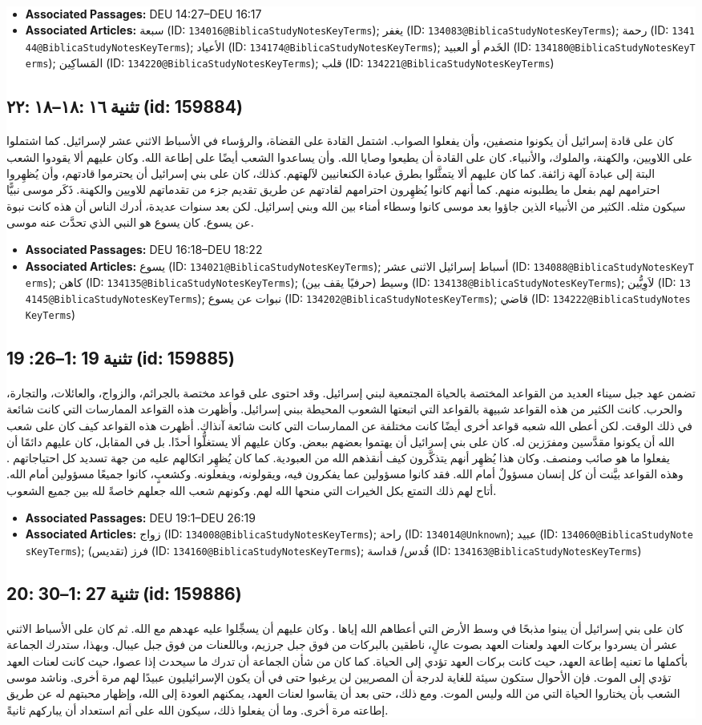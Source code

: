 * **Associated Passages:** DEU 14:27–DEU 16:17
* **Associated Articles:** سبعة (ID: `134016@BiblicaStudyNotesKeyTerms`); يغفر (ID: `134083@BiblicaStudyNotesKeyTerms`); رحمة (ID: `134144@BiblicaStudyNotesKeyTerms`); الأعياد (ID: `134174@BiblicaStudyNotesKeyTerms`); الخَدم أو العبيد (ID: `134180@BiblicaStudyNotesKeyTerms`); المَساكِين (ID: `134220@BiblicaStudyNotesKeyTerms`); قلب (ID: `134221@BiblicaStudyNotesKeyTerms`)

## تثنية ١٦ :١٨–١٨ :٢٢ (id: 159884)

كان على قادة إسرائيل أن يكونوا منصفين، وأن يفعلوا الصواب. اشتمل القادة على القضاة، والرؤساء في الأسباط الاثني عشر لإسرائيل. كما اشتملوا على اللاويين، والكهنة، والملوك، والأنبياء. كان على القادة أن يطيعوا وصايا الله. وأن يساعدوا الشعب أيضًا على إطاعة الله. وكان عليهم ألا يقودوا الشعب البتة إلى عبادة آلهة زائفة. كما كان عليهم ألا يتمثَّلوا بطرق عبادة الكنعانيين لآلهتهم. كذلك، كان على بني إسرائيل أن يحترموا قادتهم، وأن يُظهِروا احترامهم لهم بفعل ما يطلبونه منهم. كما أنهم كانوا يُظهِرون احترامهم لقادتهم عن طريق تقديم جزء من تقدماتهم للاويين والكهنة. ذَكَر موسى نبيًّا سيكون مثله. الكثير من الأنبياء الذين جاؤوا بعد موسى كانوا وسطاء أمناء بين الله وبني إسرائيل. لكن بعد سنوات عديدة، أدرك الناس أن هذه كانت نبوة عن يسوع. كان يسوع هو النبي الذي تحدَّث عنه موسى.

* **Associated Passages:** DEU 16:18–DEU 18:22
* **Associated Articles:** يسوع (ID: `134021@BiblicaStudyNotesKeyTerms`); أسباط إسرائيل الاثنى عشر (ID: `134088@BiblicaStudyNotesKeyTerms`); كاهن (ID: `134135@BiblicaStudyNotesKeyTerms`); وسيط (حرفيًا يقف بين) (ID: `134138@BiblicaStudyNotesKeyTerms`); لاَوِيُّين  (ID: `134145@BiblicaStudyNotesKeyTerms`); نبوات عن يسوع (ID: `134202@BiblicaStudyNotesKeyTerms`); قاضي (ID: `134222@BiblicaStudyNotesKeyTerms`)

## تثنية 19 :1–26: 19 (id: 159885)

تضمن عهد جبل سيناء العديد من القواعد المختصة بالحياة المجتمعية لبني إسرائيل. وقد احتوى على قواعد مختصة بالجرائم، والزواج، والعائلات، والتجارة، والحرب. كانت الكثير من هذه القواعد شبيهة بالقواعد التي اتبعتها الشعوب المحيطة ببني إسرائيل. وأظهرت هذه القواعد الممارسات التي كانت شائعة في ذلك الوقت. لكن أعطى الله شعبه قواعد أخرى أيضًا كانت مختلفة عن الممارسات التي كانت شائعة آنذاك. أظهرت هذه القواعد كيف كان على شعب الله أن يكونوا مقدَّسين ومفرَزين له. كان على بني إسرائيل أن يهتموا بعضهم ببعض. وكان عليهم ألا يستغلُّوا أحدًا. بل في المقابل، كان عليهم دائمًا أن يفعلوا ما هو صائب ومنصف. وكان هذا يُظهِر أنهم يتذكَّرون كيف أنقذهم الله من العبودية. كما كان يُظهِر اتكالهم عليه من جهة تسديد كل احتياجاتهم . وهذه القواعد بيَّنت أن كل إنسان مسؤولٌ أمام الله. فقد كانوا مسؤولين عما يفكرون فيه، ويقولونه، ويفعلونه. وكشعبٍ، كانوا جميعًا مسؤولين أمام الله. أتاح لهم ذلك التمتع بكل الخيرات التي منحها الله لهم. وكونهم شعب الله جعلهم خاصةً لله بين جميع الشعوب.

* **Associated Passages:** DEU 19:1–DEU 26:19
* **Associated Articles:** زواج (ID: `134008@BiblicaStudyNotesKeyTerms`); راحة (ID: `134014@Unknown`); عبيد (ID: `134060@BiblicaStudyNotesKeyTerms`); فرز (تقديس) (ID: `134160@BiblicaStudyNotesKeyTerms`); قُدس/ قداسة (ID: `134163@BiblicaStudyNotesKeyTerms`)

## تثنية 27 :1–30 :20 (id: 159886)

كان على بني إسرائيل أن يبنوا مذبحًا في وسط الأرض التي أعطاهم الله إياها . وكان عليهم أن يسجِّلوا عليه عهدهم مع الله. ثم كان على الأسباط الاثني عشر أن يسردوا بركات العهد ولعنات العهد بصوت عالٍ، ناطقين بالبركات من فوق جبل جرزيم، وباللعنات من فوق جبل عيبال. وبهذا، ستدرك الجماعة بأكملها ما تعنيه إطاعة العهد، حيث كانت بركات العهد تؤدي إلى الحياة. كما كان من شأن الجماعة أن تدرك ما سيحدث إذا عصوا، حيث كانت لعنات العهد تؤدي إلى الموت. فإن الأحوال ستكون سيئة للغاية لدرجة أن المصريين لن يرغبوا حتى في أن يكون الإسرائيليون عبيدًا لهم مرة أخرى. وناشد موسى الشعب بأن يختاروا الحياة التي من الله وليس الموت. ومع ذلك، حتى بعد أن يقاسوا لعنات العهد، يمكنهم العودة إلى الله، وإظهار محبتهم له عن طريق إطاعته مرة أخرى. وما أن يفعلوا ذلك، سيكون الله على أتم استعداد أن يباركهم ثانيةً.
